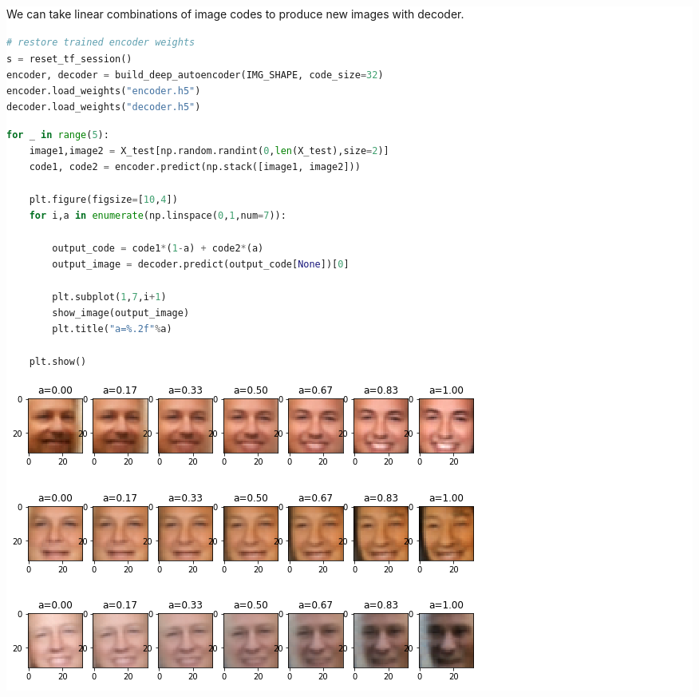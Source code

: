 
We can take linear combinations of image codes to produce new images with decoder.


```python
# restore trained encoder weights
s = reset_tf_session()
encoder, decoder = build_deep_autoencoder(IMG_SHAPE, code_size=32)
encoder.load_weights("encoder.h5")
decoder.load_weights("decoder.h5")
```

    
    


```python
for _ in range(5):
    image1,image2 = X_test[np.random.randint(0,len(X_test),size=2)]
    code1, code2 = encoder.predict(np.stack([image1, image2]))

    plt.figure(figsize=[10,4])
    for i,a in enumerate(np.linspace(0,1,num=7)):

        output_code = code1*(1-a) + code2*(a)
        output_image = decoder.predict(output_code[None])[0]

        plt.subplot(1,7,i+1)
        show_image(output_image)
        plt.title("a=%.2f"%a)
        
    plt.show()
```


![png](Autoencoders-task_files/Autoencoders-task_55_0.png)



![png](Autoencoders-task_files/Autoencoders-task_55_1.png)



![png](Autoencoders-task_files/Autoencoders-task_55_2.png)
